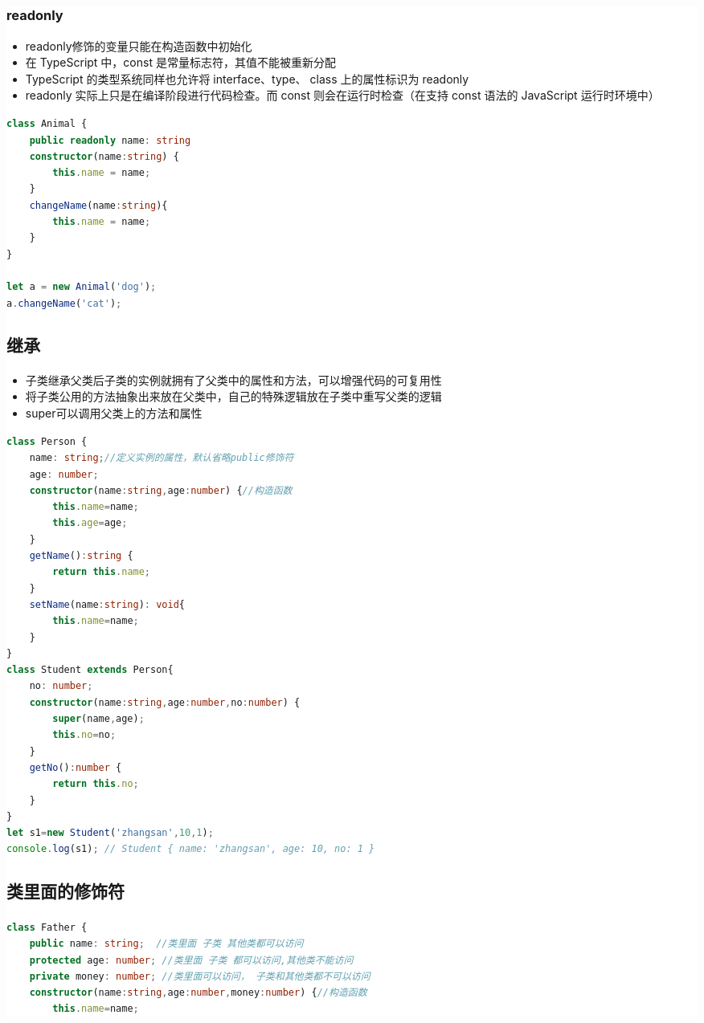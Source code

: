 ```typescript
```
### readonly

- readonly修饰的变量只能在构造函数中初始化
- 在 TypeScript 中，const 是常量标志符，其值不能被重新分配
- TypeScript 的类型系统同样也允许将 interface、type、 class 上的属性标识为 readonly
- readonly 实际上只是在编译阶段进行代码检查。而 const 则会在运行时检查（在支持 const 语法的 JavaScript 运行时环境中）
```typescript
class Animal {
    public readonly name: string
    constructor(name:string) {
        this.name = name;
    }
    changeName(name:string){
        this.name = name;
    }
}

let a = new Animal('dog');
a.changeName('cat');
```
## 继承

- 子类继承父类后子类的实例就拥有了父类中的属性和方法，可以增强代码的可复用性
- 将子类公用的方法抽象出来放在父类中，自己的特殊逻辑放在子类中重写父类的逻辑
- super可以调用父类上的方法和属性
```typescript
class Person {
    name: string;//定义实例的属性，默认省略public修饰符
    age: number;
    constructor(name:string,age:number) {//构造函数
        this.name=name;
        this.age=age;
    }
    getName():string {
        return this.name;
    }
    setName(name:string): void{
        this.name=name;
    }
}
class Student extends Person{
    no: number;
    constructor(name:string,age:number,no:number) {
        super(name,age);
        this.no=no;
    }
    getNo():number {
        return this.no;
    }
}
let s1=new Student('zhangsan',10,1);
console.log(s1); // Student { name: 'zhangsan', age: 10, no: 1 }
```
## 类里面的修饰符
```typescript
class Father {
    public name: string;  //类里面 子类 其他类都可以访问
    protected age: number; //类里面 子类 都可以访问,其他类不能访问
    private money: number; //类里面可以访问， 子类和其他类都不可以访问
    constructor(name:string,age:number,money:number) {//构造函数
        this.name=name;
```